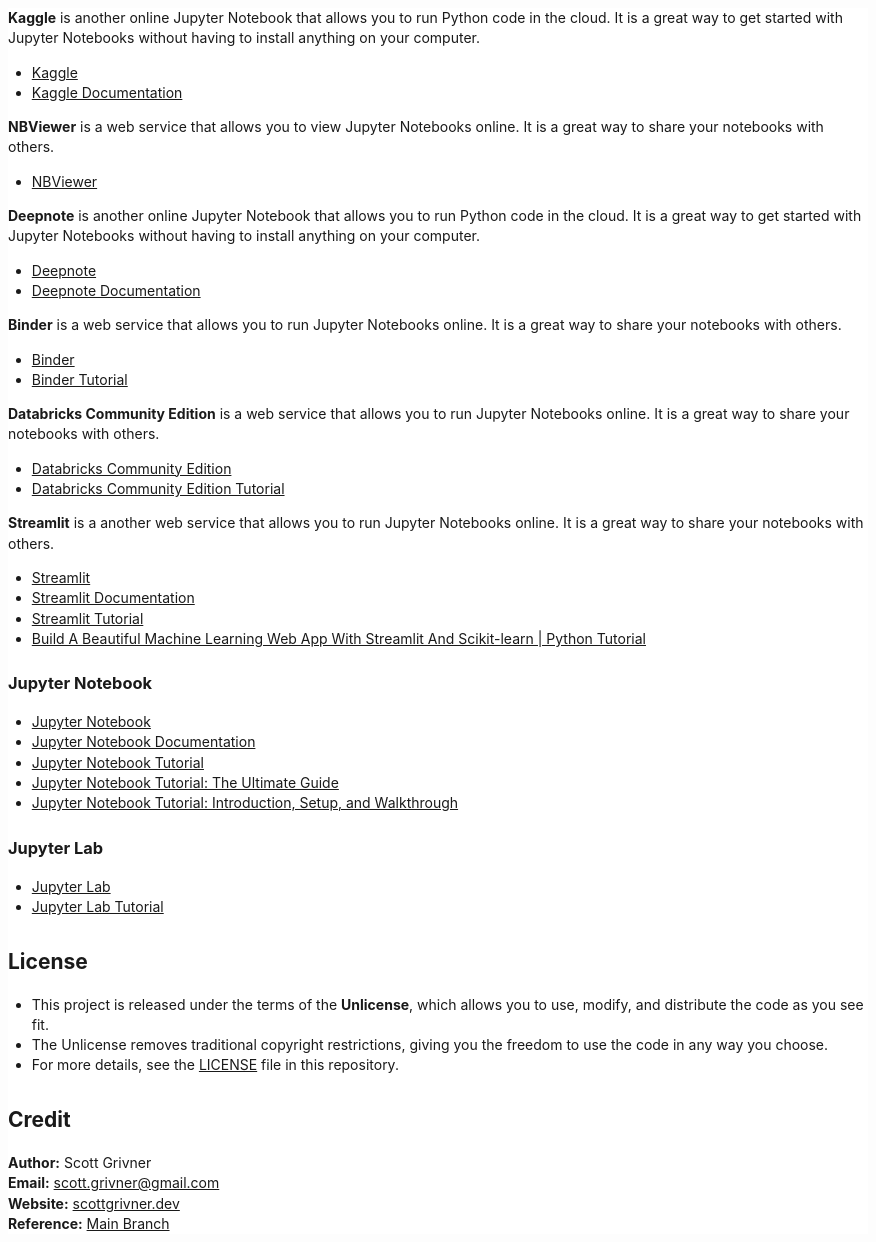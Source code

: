 **Kaggle** is another online Jupyter Notebook that allows you to run Python code in the cloud. It is a great way to get started with Jupyter Notebooks without having to install anything on your computer.
- [Kaggle](https://www.kaggle.com/)
- [Kaggle Documentation](https://www.kaggle.com/docs/notebooks)

**NBViewer** is a web service that allows you to view Jupyter Notebooks online. It is a great way to share your notebooks with others.
- [NBViewer](https://nbviewer.jupyter.org/)

**Deepnote** is another online Jupyter Notebook that allows you to run Python code in the cloud. It is a great way to get started with Jupyter Notebooks without having to install anything on your computer.
- [Deepnote](https://deepnote.com/)
- [Deepnote Documentation](https://docs.deepnote.com/)

**Binder** is a web service that allows you to run Jupyter Notebooks online. It is a great way to share your notebooks with others.
- [Binder](https://mybinder.org/)
- [Binder Tutorial](https://www.youtube.com/watch?v=owSGVOov9pQ)

**Databricks Community Edition** is a web service that allows you to run Jupyter Notebooks online. It is a great way to share your notebooks with others.
- [Databricks Community Edition](https://community.cloud.databricks.com/)
- [Databricks Community Edition Tutorial](https://www.youtube.com/watch?v=7wfPqAyYADY)

**Streamlit** is a another web service that allows you to run Jupyter Notebooks online. It is a great way to share your notebooks with others. 
- [Streamlit](https://streamlit.io/)
- [Streamlit Documentation](https://docs.streamlit.io/en/stable/)
- [Streamlit Tutorial](https://www.youtube.com/watch?v=JwSS70SZdyM)
- [Build A Beautiful Machine Learning Web App With Streamlit And Scikit-learn | Python Tutorial](https://youtube.com/watch?v=Klqn--Mu2pE)

### Jupyter Notebook
- [Jupyter Notebook](https://jupyter.org/)
- [Jupyter Notebook Documentation](https://jupyter-notebook.readthedocs.io/en/stable/)
- [Jupyter Notebook Tutorial](https://www.dataquest.io/blog/jupyter-notebook-tutorial/)
- [Jupyter Notebook Tutorial: The Ultimate Guide](https://www.datacamp.com/community/tutorials/tutorial-jupyter-notebook)
- [Jupyter Notebook Tutorial: Introduction, Setup, and Walkthrough](https://www.youtube.com/watch?v=HW29067qVWk)

### Jupyter Lab
- [Jupyter Lab](https://jupyterlab.readthedocs.io/en/stable/)
- [Jupyter Lab Tutorial](https://www.youtube.com/watch?v=7wfPqAyYADY)

## License
- This project is released under the terms of the **Unlicense**, which allows you to use, modify, and distribute the code as you see fit. 
- The Unlicense removes traditional copyright restrictions, giving you the freedom to use the code in any way you choose.
- For more details, see the [LICENSE](LICENSE) file in this repository.

## Credit
**Author:** Scott Grivner <br>
**Email:** scott.grivner@gmail.com <br>
**Website:** [scottgrivner.dev](https://www.scottgriv.dev) <br>
**Reference:** [Main Branch](https://github.com/scottgriv/jupyter-notebook-demo_notebook) <br>
